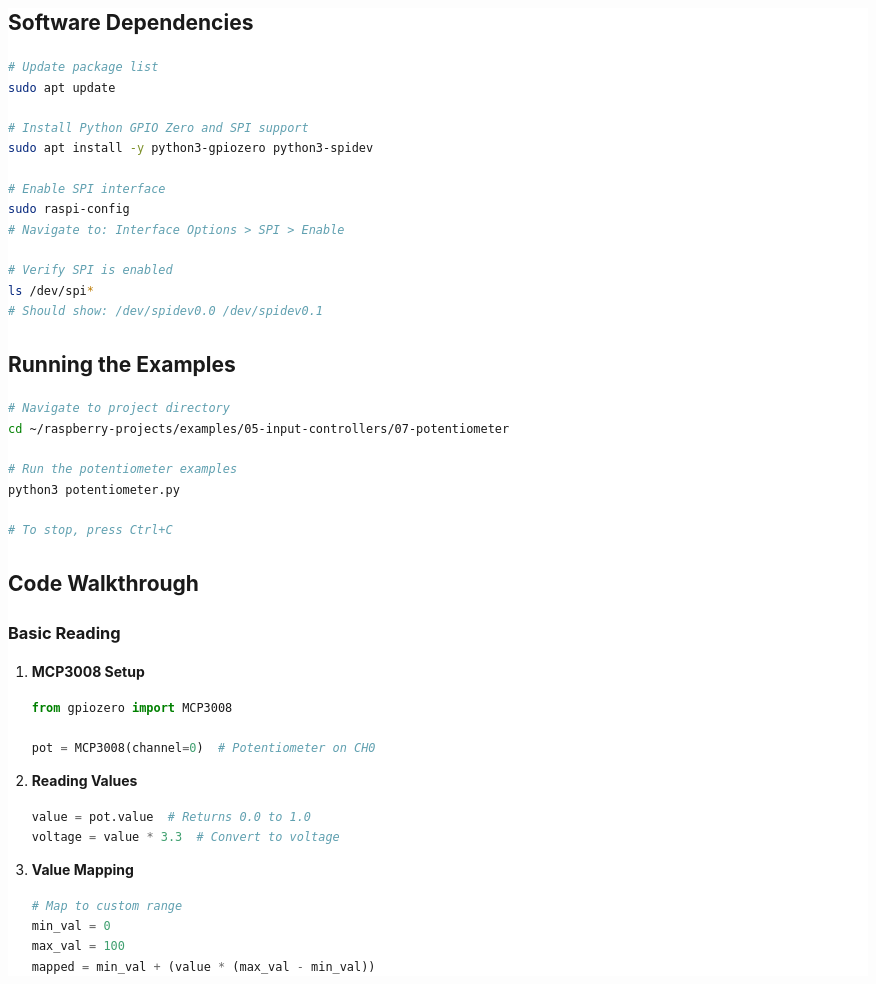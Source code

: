## Software Dependencies

```bash
# Update package list
sudo apt update

# Install Python GPIO Zero and SPI support
sudo apt install -y python3-gpiozero python3-spidev

# Enable SPI interface
sudo raspi-config
# Navigate to: Interface Options > SPI > Enable

# Verify SPI is enabled
ls /dev/spi*
# Should show: /dev/spidev0.0 /dev/spidev0.1
```

## Running the Examples

```bash
# Navigate to project directory
cd ~/raspberry-projects/examples/05-input-controllers/07-potentiometer

# Run the potentiometer examples
python3 potentiometer.py

# To stop, press Ctrl+C
```

## Code Walkthrough

### Basic Reading

1. **MCP3008 Setup**
   ```python
   from gpiozero import MCP3008
   
   pot = MCP3008(channel=0)  # Potentiometer on CH0
   ```

2. **Reading Values**
   ```python
   value = pot.value  # Returns 0.0 to 1.0
   voltage = value * 3.3  # Convert to voltage
   ```

3. **Value Mapping**
   ```python
   # Map to custom range
   min_val = 0
   max_val = 100
   mapped = min_val + (value * (max_val - min_val))
   ```
